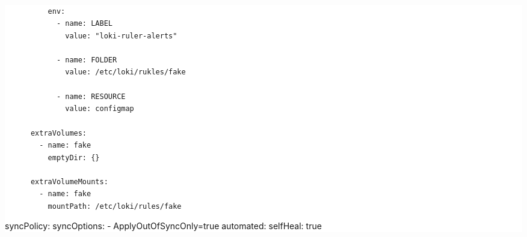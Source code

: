               env:
                - name: LABEL
                  value: "loki-ruler-alerts"

                - name: FOLDER
                  value: /etc/loki/rukles/fake

                - name: RESOURCE
                  value: configmap

          extraVolumes:
            - name: fake
              emptyDir: {}

          extraVolumeMounts:
            - name: fake
              mountPath: /etc/loki/rules/fake

  syncPolicy:
    syncOptions:
      - ApplyOutOfSyncOnly=true
    automated:
      selfHeal: true
